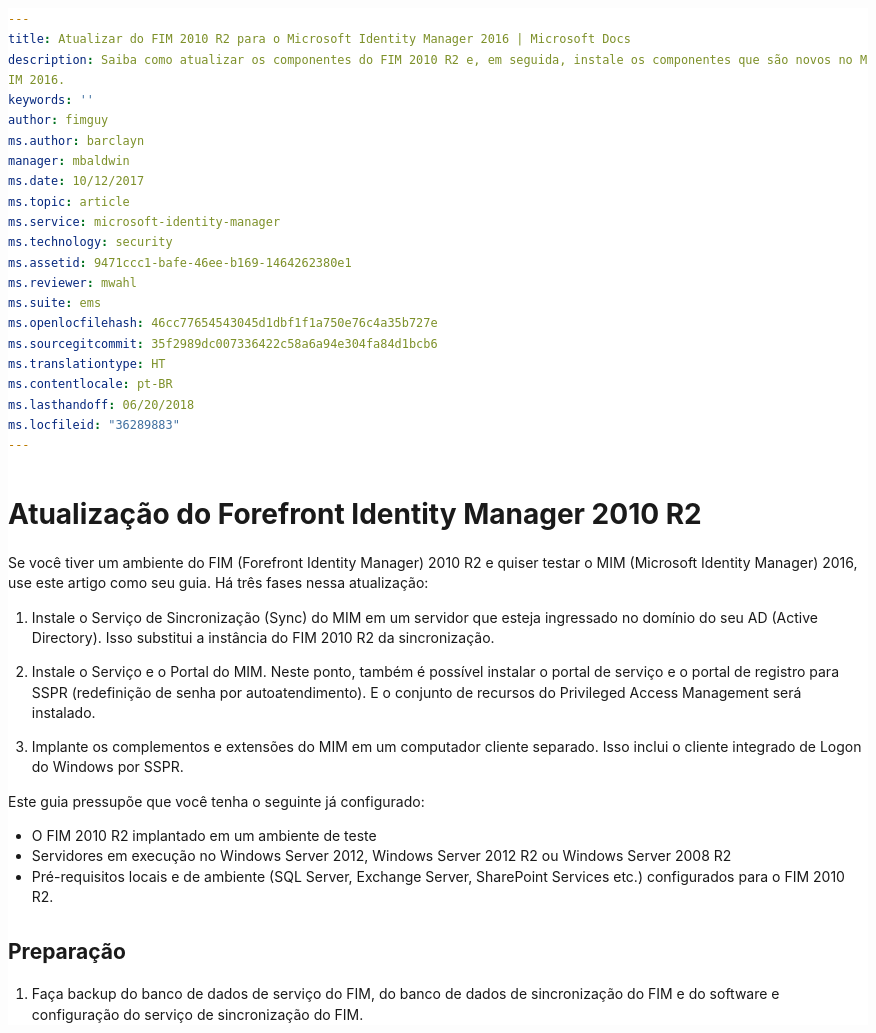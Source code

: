 ```yaml
---
title: Atualizar do FIM 2010 R2 para o Microsoft Identity Manager 2016 | Microsoft Docs
description: Saiba como atualizar os componentes do FIM 2010 R2 e, em seguida, instale os componentes que são novos no MIM 2016.
keywords: ''
author: fimguy
ms.author: barclayn
manager: mbaldwin
ms.date: 10/12/2017
ms.topic: article
ms.service: microsoft-identity-manager
ms.technology: security
ms.assetid: 9471ccc1-bafe-46ee-b169-1464262380e1
ms.reviewer: mwahl
ms.suite: ems
ms.openlocfilehash: 46cc77654543045d1dbf1f1a750e76c4a35b727e
ms.sourcegitcommit: 35f2989dc007336422c58a6a94e304fa84d1bcb6
ms.translationtype: HT
ms.contentlocale: pt-BR
ms.lasthandoff: 06/20/2018
ms.locfileid: "36289883"
---
```

# <a name="upgrade-from-forefront-identity-manager-2010-r2"></a>Atualização do Forefront Identity Manager 2010 R2

Se você tiver um ambiente do FIM (Forefront Identity Manager) 2010 R2 e quiser testar o MIM (Microsoft Identity Manager) 2016, use este artigo como seu guia. Há três fases nessa atualização:

1.  Instale o Serviço de Sincronização (Sync) do MIM em um servidor que esteja ingressado no domínio do seu AD (Active Directory). Isso substitui a instância do FIM 2010 R2 da sincronização.

2.  Instale o Serviço e o Portal do MIM. Neste ponto, também é possível instalar o portal de serviço e o portal de registro para SSPR (redefinição de senha por autoatendimento). E o conjunto de recursos do Privileged Access Management será instalado.

3.  Implante os complementos e extensões do MIM em um computador cliente separado. Isso inclui o cliente integrado de Logon do Windows por SSPR.


Este guia pressupõe que você tenha o seguinte já configurado:
- O FIM 2010 R2 implantado em um ambiente de teste
- Servidores em execução no Windows Server 2012, Windows Server 2012 R2 ou Windows Server 2008 R2
- Pré-requisitos locais e de ambiente (SQL Server, Exchange Server, SharePoint Services etc.) configurados para o FIM 2010 R2.


## <a name="preparation"></a>Preparação

1.  Faça backup do banco de dados de serviço do FIM, do banco de dados de sincronização do FIM e do software e configuração do serviço de sincronização do FIM.
